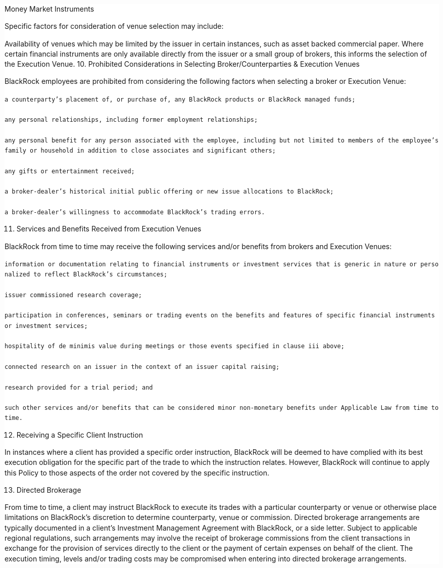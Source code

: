 Money Market Instruments

Specific factors for consideration of venue selection may include:

Availability of venues which may be limited by the issuer in certain instances, such as asset backed commercial paper. Where certain financial instruments are only available directly from the issuer or a small group of brokers, this informs the selection of the Execution Venue.
10. Prohibited Considerations in Selecting Broker/Counterparties & Execution Venues

BlackRock employees are prohibited from considering the following factors when selecting a broker or Execution Venue:

    a counterparty’s placement of, or purchase of, any BlackRock products or BlackRock managed funds;
   
    any personal relationships, including former employment relationships;
   
    any personal benefit for any person associated with the employee, including but not limited to members of the employee’s family or household in addition to close associates and significant others;
   
    any gifts or entertainment received;
    
    a broker-dealer’s historical initial public offering or new issue allocations to BlackRock;
    
    a broker-dealer’s willingness to accommodate BlackRock’s trading errors.

11. Services and Benefits Received from Execution Venues

BlackRock from time to time may receive the following services and/or benefits from brokers and Execution Venues:

    information or documentation relating to financial instruments or investment services that is generic in nature or personalized to reflect BlackRock’s circumstances;
  
    issuer commissioned research coverage;
   
    participation in conferences, seminars or trading events on the benefits and features of specific financial instruments or investment services;
   
    hospitality of de minimis value during meetings or those events specified in clause iii above;
   
    connected research on an issuer in the context of an issuer capital raising;
   
    research provided for a trial period; and
   
    such other services and/or benefits that can be considered minor non-monetary benefits under Applicable Law from time to time.

12. Receiving a Specific Client Instruction

In instances where a client has provided a specific order instruction, BlackRock will be deemed to have complied with its best execution obligation for the specific part of the trade to which the instruction relates. However, BlackRock will continue to apply this Policy to those aspects of the order not covered by the specific instruction.

13. Directed Brokerage

From time to time, a client may instruct BlackRock to execute its trades with a particular counterparty or venue or otherwise place limitations on BlackRock’s discretion to determine counterparty, venue or commission. Directed brokerage arrangements are typically documented in a client’s Investment Management Agreement with BlackRock, or a side letter. Subject to applicable regional regulations, such arrangements may involve the receipt of brokerage commissions from the client transactions in exchange for the provision of services directly to the client or the payment of certain expenses on behalf of the client. The execution timing, levels and/or trading costs may be compromised when entering into directed brokerage arrangements.
